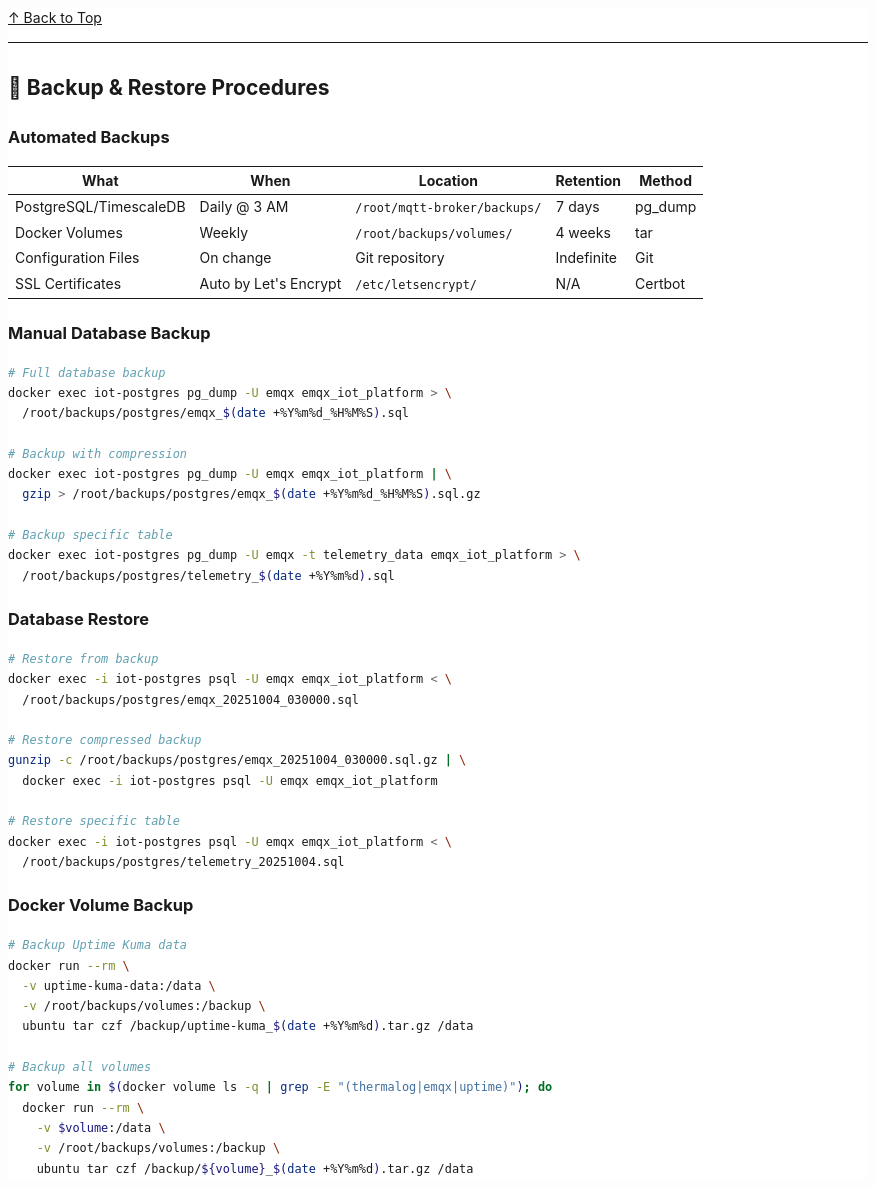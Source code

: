 [↑ Back to Top](#-table-of-contents)

---

## 💾 Backup & Restore Procedures

### Automated Backups

| What | When | Location | Retention | Method |
|------|------|----------|-----------|--------|
| PostgreSQL/TimescaleDB | Daily @ 3 AM | `/root/mqtt-broker/backups/` | 7 days | pg_dump |
| Docker Volumes | Weekly | `/root/backups/volumes/` | 4 weeks | tar |
| Configuration Files | On change | Git repository | Indefinite | Git |
| SSL Certificates | Auto by Let's Encrypt | `/etc/letsencrypt/` | N/A | Certbot |

### Manual Database Backup

```bash
# Full database backup
docker exec iot-postgres pg_dump -U emqx emqx_iot_platform > \
  /root/backups/postgres/emqx_$(date +%Y%m%d_%H%M%S).sql

# Backup with compression
docker exec iot-postgres pg_dump -U emqx emqx_iot_platform | \
  gzip > /root/backups/postgres/emqx_$(date +%Y%m%d_%H%M%S).sql.gz

# Backup specific table
docker exec iot-postgres pg_dump -U emqx -t telemetry_data emqx_iot_platform > \
  /root/backups/postgres/telemetry_$(date +%Y%m%d).sql
```

### Database Restore

```bash
# Restore from backup
docker exec -i iot-postgres psql -U emqx emqx_iot_platform < \
  /root/backups/postgres/emqx_20251004_030000.sql

# Restore compressed backup
gunzip -c /root/backups/postgres/emqx_20251004_030000.sql.gz | \
  docker exec -i iot-postgres psql -U emqx emqx_iot_platform

# Restore specific table
docker exec -i iot-postgres psql -U emqx emqx_iot_platform < \
  /root/backups/postgres/telemetry_20251004.sql
```

### Docker Volume Backup

```bash
# Backup Uptime Kuma data
docker run --rm \
  -v uptime-kuma-data:/data \
  -v /root/backups/volumes:/backup \
  ubuntu tar czf /backup/uptime-kuma_$(date +%Y%m%d).tar.gz /data

# Backup all volumes
for volume in $(docker volume ls -q | grep -E "(thermalog|emqx|uptime)"); do
  docker run --rm \
    -v $volume:/data \
    -v /root/backups/volumes:/backup \
    ubuntu tar czf /backup/${volume}_$(date +%Y%m%d).tar.gz /data
```